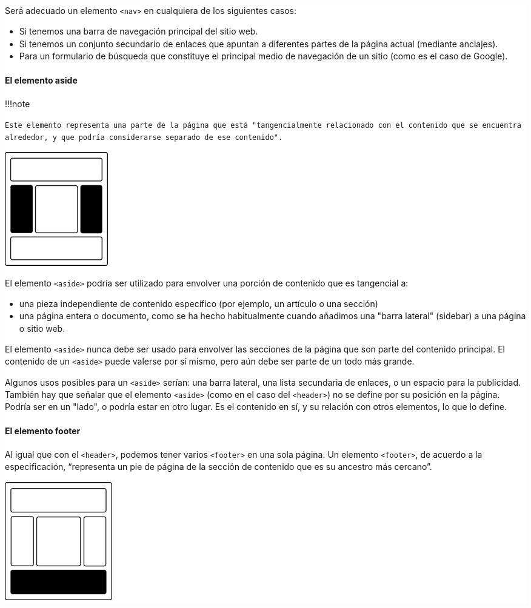 Será adecuado un elemento `<nav>` en cualquiera de los siguientes casos:

- Si tenemos una barra de navegación principal del sitio web.
- Si tenemos un conjunto secundario de enlaces que apuntan a diferentes partes de la página actual (mediante anclajes).
- Para un formulario de búsqueda que constituye el principal medio de navegación de un sitio (como es el caso de Google).

#### El elemento aside

!!!note

    Este elemento representa una parte de la página que está "tangencialmente relacionado con el contenido que se encuentra alrededor, y que podría considerarse separado de ese contenido".

![aside](img/html5/aside.png)

El elemento `<aside>` podría ser utilizado para envolver una porción de contenido que es tangencial a:

- una pieza independiente de contenido específico (por ejemplo, un artículo o una sección)
- una página entera o documento, como se ha hecho habitualmente cuando añadimos una "barra lateral" (sidebar) a una página o sitio web.

El elemento `<aside>` nunca debe ser usado para envolver las secciones de la página que son parte del contenido principal. El contenido de un `<aside>` puede valerse por sí mismo, pero aún debe ser parte de un todo más grande.

Algunos usos posibles para un `<aside>` serían: una barra lateral, una lista secundaria de enlaces, o un espacio para la publicidad. También hay que señalar que el elemento `<aside>` (como en el caso del `<header>`) no se define por su posición en la página. Podría ser en un "lado", o podría estar en otro lugar. Es el contenido en sí, y su relación con otros elementos, lo que lo define.

#### El elemento footer

Al igual que con el `<header>`, podemos tener varios `<footer>` en una sola página. Un elemento `<footer>`, de acuerdo a la especificación, “representa un pie de página de la sección de contenido que es su ancestro más cercano”.

![footer](img/html5/footer.png)

